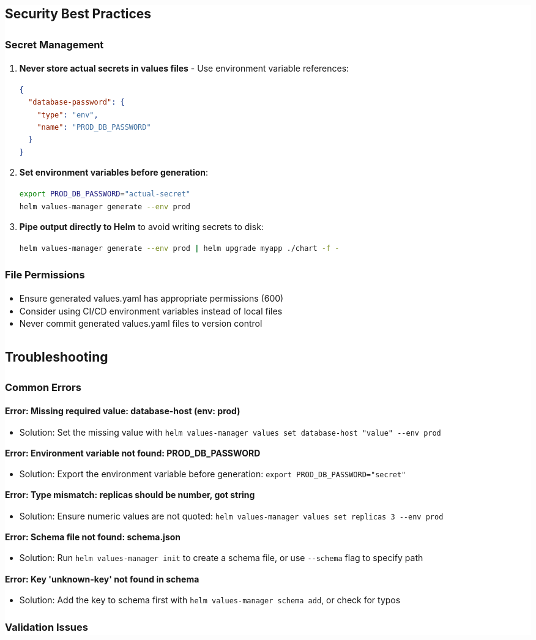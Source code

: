 ## Security Best Practices

### Secret Management

1. **Never store actual secrets in values files** - Use environment variable references:
   ```json
   {
     "database-password": {
       "type": "env",
       "name": "PROD_DB_PASSWORD"
     }
   }
   ```

2. **Set environment variables before generation**:
   ```bash
   export PROD_DB_PASSWORD="actual-secret"
   helm values-manager generate --env prod
   ```

3. **Pipe output directly to Helm** to avoid writing secrets to disk:
   ```bash
   helm values-manager generate --env prod | helm upgrade myapp ./chart -f -
   ```

### File Permissions

- Ensure generated values.yaml has appropriate permissions (600)
- Consider using CI/CD environment variables instead of local files
- Never commit generated values.yaml files to version control

## Troubleshooting

### Common Errors

**Error: Missing required value: database-host (env: prod)**
- Solution: Set the missing value with `helm values-manager values set database-host "value" --env prod`

**Error: Environment variable not found: PROD_DB_PASSWORD**
- Solution: Export the environment variable before generation: `export PROD_DB_PASSWORD="secret"`

**Error: Type mismatch: replicas should be number, got string**
- Solution: Ensure numeric values are not quoted: `helm values-manager values set replicas 3 --env prod`

**Error: Schema file not found: schema.json**
- Solution: Run `helm values-manager init` to create a schema file, or use `--schema` flag to specify path

**Error: Key 'unknown-key' not found in schema**
- Solution: Add the key to schema first with `helm values-manager schema add`, or check for typos

### Validation Issues
